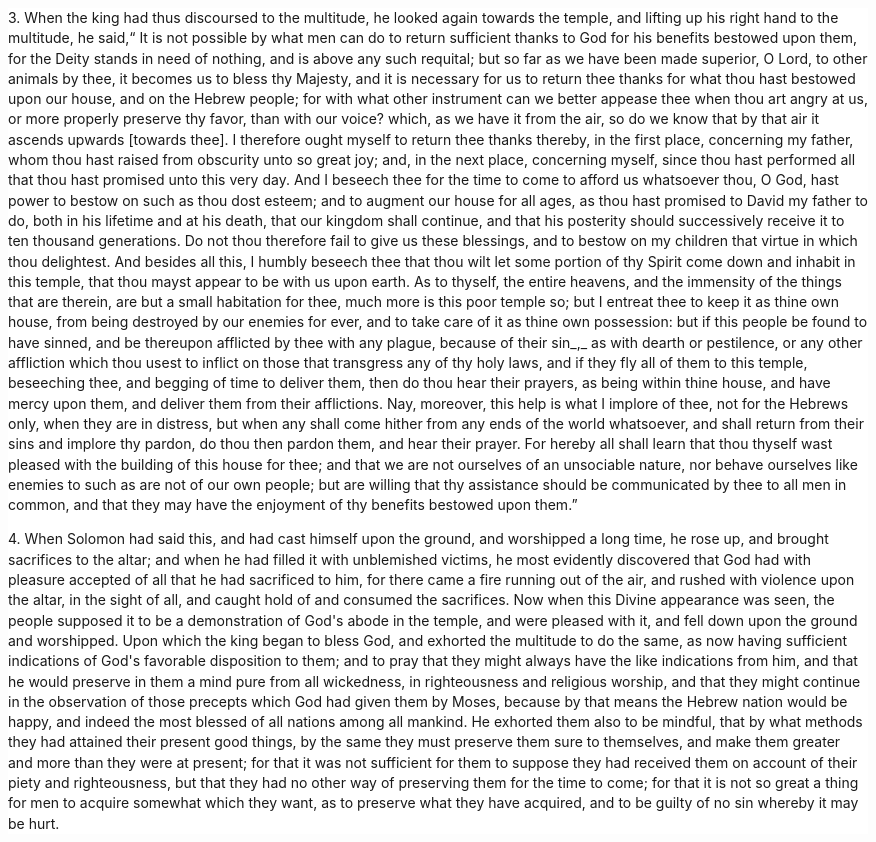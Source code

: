 <a id="v4_3"></a>3\. When the king had thus discoursed to the multitude, he looked again towards the temple, and lifting up his right hand to the multitude, he said,“ It is not possible by what men can do to return sufficient thanks to God for his benefits bestowed upon them, for the Deity stands in need of nothing, and is above any such requital; but so far as we have been made superior, O Lord, to other animals by thee, it becomes us to bless thy Majesty, and it is necessary for us to return thee thanks for what thou hast bestowed upon our house, and on the Hebrew people; for with what other instrument can we better appease thee when thou art angry at us, or more properly preserve thy favor, than with our voice? which, as we have it from the air, so do we know that by that air it ascends upwards \[towards thee\]. I therefore ought myself to return thee thanks thereby, in the first place, concerning my father, whom thou hast raised from obscurity unto so great joy; and, in the next place, concerning myself, since thou hast performed all that thou hast promised unto this very day. And I beseech thee for the time to come to afford us whatsoever thou, O God, hast power to bestow on such as thou dost esteem; and to augment our house for all ages, as thou hast promised to David my father to do, both in his lifetime and at his death, that our kingdom shall continue, and that his posterity should successively receive it to ten thousand generations. Do not thou therefore fail to give us these blessings, and to bestow on my children that virtue in which thou delightest. And besides all this, I humbly beseech thee that thou wilt let some portion of thy Spirit come down and inhabit in this temple, that thou mayst appear to be with us upon earth. As to thyself, the entire heavens, and the immensity of the things that are therein, are but a small habitation for thee, much more is this poor temple so; but I entreat thee to keep it as thine own house, from being destroyed by our enemies for ever, and to take care of it as thine own possession: but if this people be found to have sinned, and be thereupon afflicted by thee with any plague, because of their sin_,_ as with dearth or pestilence, or any other affliction which thou usest to inflict on those that transgress any of thy holy laws, and if they fly all of them to this temple, beseeching thee, and begging of time to deliver them, then do thou hear their prayers, as being within thine house, and have mercy upon them, and deliver them from their afflictions. Nay, moreover, this help is what I implore of thee, not for the Hebrews only, when they are in distress, but when any shall come hither from any ends of the world whatsoever, and shall return from their sins and implore thy pardon, do thou then pardon them, and hear their prayer. For hereby all shall learn that thou thyself wast pleased with the building of this house for thee; and that we are not ourselves of an unsociable nature, nor behave ourselves like enemies to such as are not of our own people; but are willing that thy assistance should be communicated by thee to all men in common, and that they may have the enjoyment of thy benefits bestowed upon them.”

<a id="v4_4"></a>4\. When Solomon had said this, and had cast himself upon the ground, and worshipped a long time, he rose up, and brought sacrifices to the altar; and when he had filled it with unblemished victims, he most evidently discovered that God had with pleasure accepted of all that he had sacrificed to him, for there came a fire running out of the air, and rushed with violence upon the altar, in the sight of all, and caught hold of and consumed the sacrifices. Now when this Divine appearance was seen, the people supposed it to be a demonstration of God's abode in the temple, and were pleased with it, and fell down upon the ground and worshipped. Upon which the king began to bless God, and exhorted the multitude to do the same, as now having sufficient indications of God's favorable disposition to them; and to pray that they might always have the like indications from him, and that he would preserve in them a mind pure from all wickedness, in righteousness and religious worship, and that they might continue in the observation of those precepts which God had given them by Moses, because by that means the Hebrew nation would be happy, and indeed the most blessed of all nations among all mankind. He exhorted them also to be mindful, that by what methods they had attained their present good things, by the same they must preserve them sure to themselves, and make them greater and more than they were at present; for that it was not sufficient for them to suppose they had received them on account of their piety and righteousness, but that they had no other way of preserving them for the time to come; for that it is not so great a thing for men to acquire somewhat which they want, as to preserve what they have acquired, and to be guilty of no sin whereby it may be hurt.
